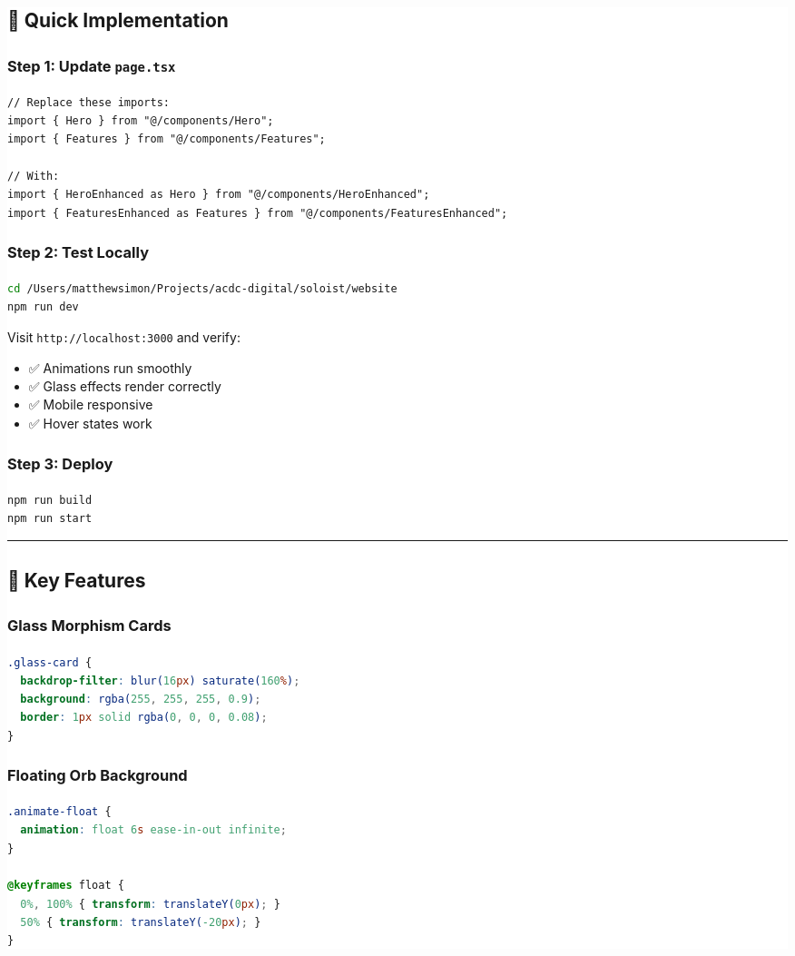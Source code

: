 
## 🚀 Quick Implementation

### Step 1: Update `page.tsx`

```tsx
// Replace these imports:
import { Hero } from "@/components/Hero";
import { Features } from "@/components/Features";

// With:
import { HeroEnhanced as Hero } from "@/components/HeroEnhanced";
import { FeaturesEnhanced as Features } from "@/components/FeaturesEnhanced";
```

### Step 2: Test Locally

```bash
cd /Users/matthewsimon/Projects/acdc-digital/soloist/website
npm run dev
```

Visit `http://localhost:3000` and verify:
- ✅ Animations run smoothly
- ✅ Glass effects render correctly
- ✅ Mobile responsive
- ✅ Hover states work

### Step 3: Deploy

```bash
npm run build
npm run start
```

---

## 🎯 Key Features

### Glass Morphism Cards
```css
.glass-card {
  backdrop-filter: blur(16px) saturate(160%);
  background: rgba(255, 255, 255, 0.9);
  border: 1px solid rgba(0, 0, 0, 0.08);
}
```

### Floating Orb Background
```css
.animate-float {
  animation: float 6s ease-in-out infinite;
}

@keyframes float {
  0%, 100% { transform: translateY(0px); }
  50% { transform: translateY(-20px); }
}
```
